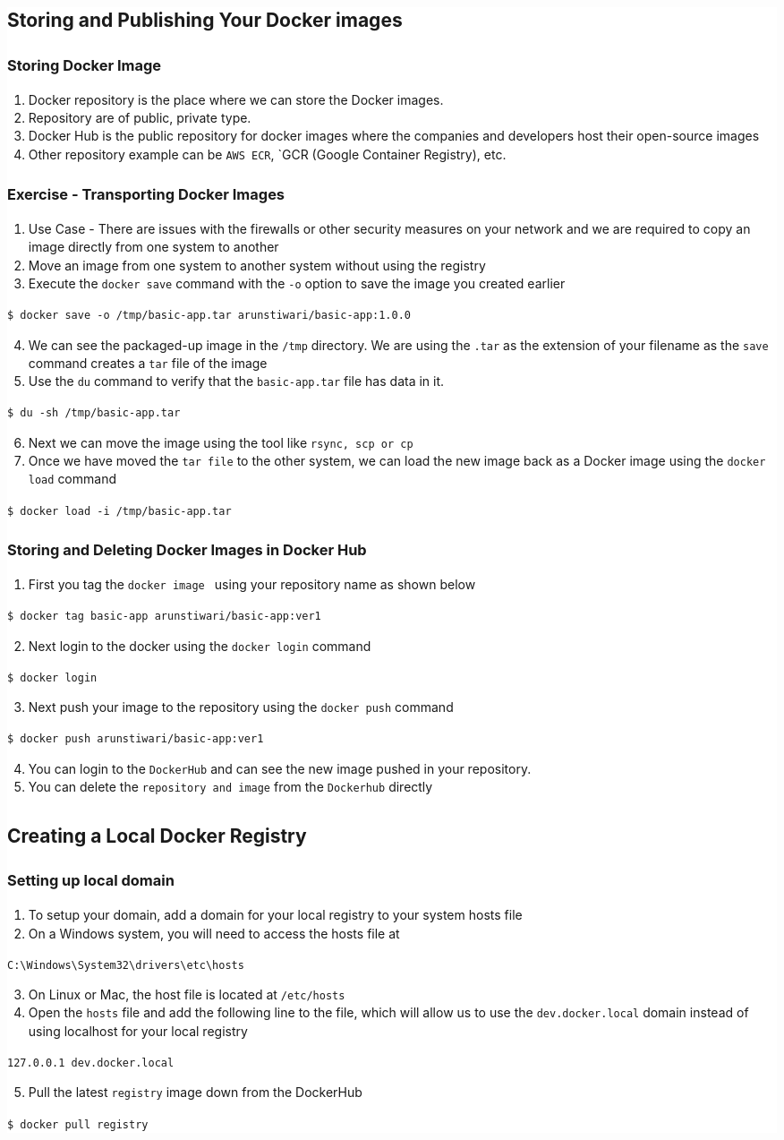 ## Storing and Publishing Your Docker images 
### Storing Docker Image 
1. Docker repository is the place where we can store the Docker images. 
2. Repository are of public, private type. 
3. Docker Hub is the public repository for docker images where the companies and developers host their open-source images 
4. Other repository example can be `AWS ECR`, `GCR (Google Container Registry), etc.

### Exercise - Transporting Docker Images 

1. Use Case -  There are issues with the firewalls or other security measures on your network and we are required to copy an image directly from one system to another 
2. Move an image from one system to another system without using the registry 
3. Execute the `docker save` command with the `-o` option to save the image you created earlier 
```shell
$ docker save -o /tmp/basic-app.tar arunstiwari/basic-app:1.0.0 
```
4. We can see the packaged-up image in the `/tmp` directory. We are using the `.tar` as the extension of your filename as the `save` command creates a `tar` file of the image 
5. Use the `du` command to verify that the `basic-app.tar` file has data in it. 
```shell
$ du -sh /tmp/basic-app.tar 
```
6. Next we can move the image using the tool like `rsync, scp or cp`
7. Once we have moved the `tar file` to the other system, we can load the new image back as a Docker image using the `docker load` command 
```shell
$ docker load -i /tmp/basic-app.tar 
```


### Storing and Deleting Docker Images in Docker Hub 
1. First you tag the `docker image ` using your repository name as shown below
```shell
$ docker tag basic-app arunstiwari/basic-app:ver1 
```
2. Next login to the docker using the `docker login` command
```shell
$ docker login 
```
3. Next push your image to the repository using the `docker push` command
```shell
$ docker push arunstiwari/basic-app:ver1
```
4. You can login to the `DockerHub` and can see the new image pushed in your repository. 
5. You can delete the `repository and image` from the `Dockerhub` directly 

## Creating a Local Docker Registry
### Setting up local domain 
1. To setup your domain, add a domain for your local registry to your system hosts file 
2. On a Windows system, you will need to access the hosts file at 
```shell
C:\Windows\System32\drivers\etc\hosts 
```
3. On Linux or Mac, the host file is located at `/etc/hosts`
4. Open the `hosts` file and add the following line to the file, which will allow us to use the `dev.docker.local` domain instead of using localhost for your local registry 
```shell
127.0.0.1 dev.docker.local 
```
5. Pull the latest `registry` image down from the DockerHub 
```shell
$ docker pull registry 
```